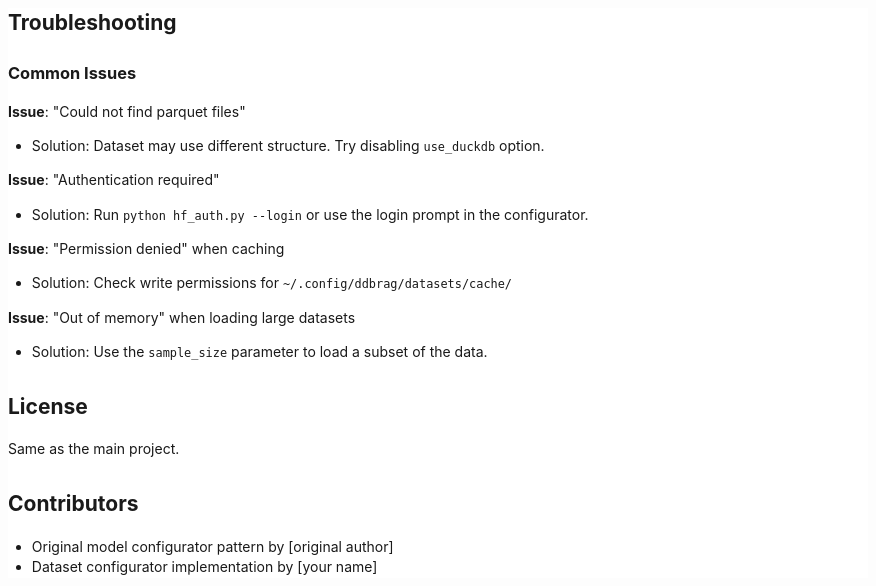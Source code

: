 ## Troubleshooting

### Common Issues

**Issue**: "Could not find parquet files"
- Solution: Dataset may use different structure. Try disabling `use_duckdb` option.

**Issue**: "Authentication required"
- Solution: Run `python hf_auth.py --login` or use the login prompt in the configurator.

**Issue**: "Permission denied" when caching
- Solution: Check write permissions for `~/.config/ddbrag/datasets/cache/`

**Issue**: "Out of memory" when loading large datasets
- Solution: Use the `sample_size` parameter to load a subset of the data.

## License
Same as the main project.

## Contributors
- Original model configurator pattern by [original author]
- Dataset configurator implementation by [your name]
